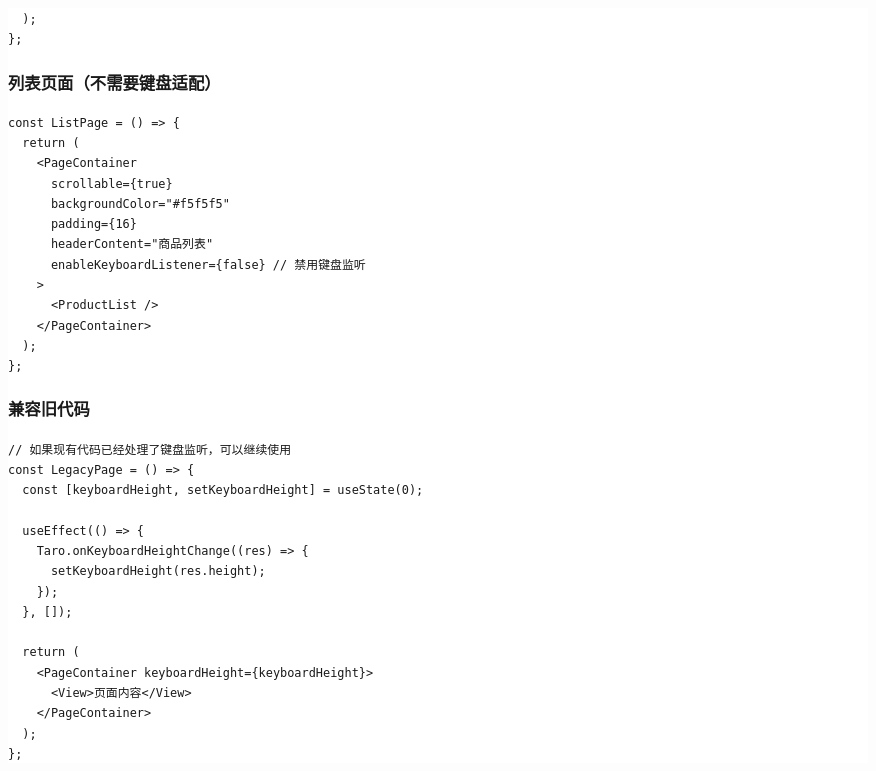 ```tsx
  );
};
```

### 列表页面（不需要键盘适配）
```tsx
const ListPage = () => {
  return (
    <PageContainer 
      scrollable={true}
      backgroundColor="#f5f5f5"
      padding={16}
      headerContent="商品列表"
      enableKeyboardListener={false} // 禁用键盘监听
    >
      <ProductList />
    </PageContainer>
  );
};
```

### 兼容旧代码
```tsx
// 如果现有代码已经处理了键盘监听，可以继续使用
const LegacyPage = () => {
  const [keyboardHeight, setKeyboardHeight] = useState(0);
  
  useEffect(() => {
    Taro.onKeyboardHeightChange((res) => {
      setKeyboardHeight(res.height);
    });
  }, []);

  return (
    <PageContainer keyboardHeight={keyboardHeight}>
      <View>页面内容</View>
    </PageContainer>
  );
};
``` 